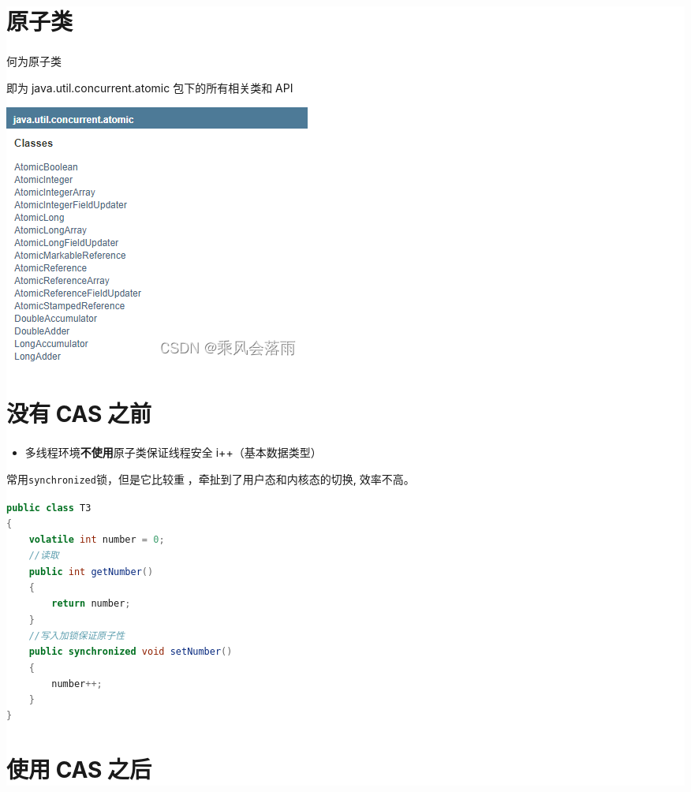 # 原子类

何为原子类

即为 java.util.concurrent.atomic 包下的所有相关类和 API

![img](image/7、CAS/ac73fe695b2a4459b2d6a4f1a806bb9e-1662547714622-33-1663483354799-2.png)





# 没有 CAS 之前

- 多线程环境**不使用**原子类保证线程安全 i++（基本数据类型）

常用`synchronized`锁，但是它比较重 ，牵扯到了用户态和内核态的切换, 效率不高。

```java
public class T3
{
    volatile int number = 0;
    //读取
    public int getNumber()
    {
        return number;
    }
    //写入加锁保证原子性
    public synchronized void setNumber()
    {
        number++;
    }
}
```



# 使用 CAS 之后
